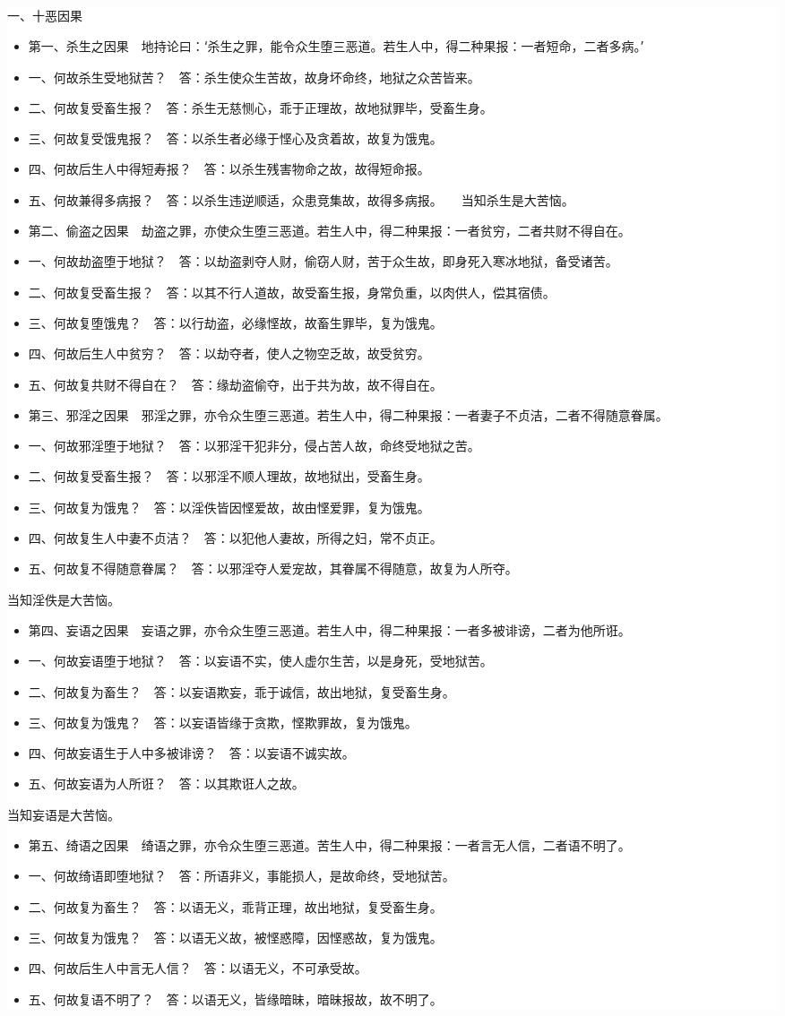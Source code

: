 一、十恶因果

- 第一、杀生之因果　地持论曰：‘杀生之罪，能令众生堕三恶道。若生人中，得二种果报：一者短命，二者多病。’

 + 一、何故杀生受地狱苦？　答：杀生使众生苦故，故身坏命终，地狱之众苦皆来。

 + 二、何故复受畜生报？　答：杀生无慈恻心，乖于正理故，故地狱罪毕，受畜生身。

 + 三、何故复受饿鬼报？　答：以杀生者必缘于悭心及贪着故，故复为饿鬼。

 + 四、何故后生人中得短寿报？　答：以杀生残害物命之故，故得短命报。

 + 五、何故兼得多病报？　答：以杀生违逆顺适，众患竞集故，故得多病报。　　当知杀生是大苦恼。

- 第二、偷盗之因果　劫盗之罪，亦使众生堕三恶道。若生人中，得二种果报：一者贫穷，二者共财不得自在。

 + 一、何故劫盗堕于地狱？　答：以劫盗剥夺人财，偷窃人财，苦于众生故，即身死入寒冰地狱，备受诸苦。

 + 二、何故复受畜生报？　答：以其不行人道故，故受畜生报，身常负重，以肉供人，偿其宿债。

 + 三、何故复堕饿鬼？　答：以行劫盗，必缘悭故，故畜生罪毕，复为饿鬼。

 + 四、何故后生人中贫穷？　答：以劫夺者，使人之物空乏故，故受贫穷。

 + 五、何故复共财不得自在？　答：缘劫盗偷夺，出于共为故，故不得自在。

- 第三、邪淫之因果　邪淫之罪，亦令众生堕三恶道。若生人中，得二种果报：一者妻子不贞洁，二者不得随意眷属。

 + 一、何故邪淫堕于地狱？　答：以邪淫干犯非分，侵占苦人故，命终受地狱之苦。

 + 二、何故复受畜生报？　答：以邪淫不顺人理故，故地狱出，受畜生身。

 + 三、何故复为饿鬼？　答：以淫佚皆因悭爱故，故由悭爱罪，复为饿鬼。

 + 四、何故复生人中妻不贞洁？　答：以犯他人妻故，所得之妇，常不贞正。

 + 五、何故复不得随意眷属？　答：以邪淫夺人爱宠故，其眷属不得随意，故复为人所夺。

当知淫佚是大苦恼。

- 第四、妄语之因果　妄语之罪，亦令众生堕三恶道。若生人中，得二种果报：一者多被诽谤，二者为他所诳。

 + 一、何故妄语堕于地狱？　答：以妄语不实，使人虚尔生苦，以是身死，受地狱苦。

 + 二、何故复为畜生？　答：以妄语欺妄，乖于诚信，故出地狱，复受畜生身。

 + 三、何故复为饿鬼？　答：以妄语皆缘于贪欺，悭欺罪故，复为饿鬼。

 + 四、何故妄语生于人中多被诽谤？　答：以妄语不诚实故。

 + 五、何故妄语为人所诳？　答：以其欺诳人之故。

当知妄语是大苦恼。

- 第五、绮语之因果　绮语之罪，亦令众生堕三恶道。苦生人中，得二种果报：一者言无人信，二者语不明了。

 + 一、何故绮语即堕地狱？　答：所语非义，事能损人，是故命终，受地狱苦。

 + 二、何故复为畜生？　答：以语无义，乖背正理，故出地狱，复受畜生身。

 + 三、何故复为饿鬼？　答：以语无义故，被悭惑障，因悭惑故，复为饿鬼。

 + 四、何故后生人中言无人信？　答：以语无义，不可承受故。

 + 五、何故复语不明了？　答：以语无义，皆缘暗昧，暗昧报故，故不明了。
